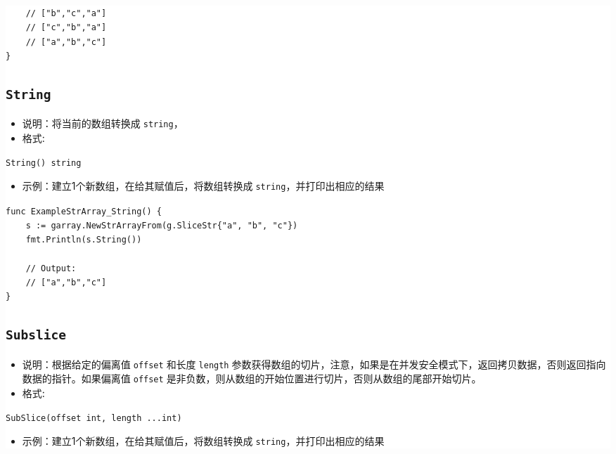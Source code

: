 ```
  	// ["b","c","a"]
  	// ["c","b","a"]
  	// ["a","b","c"]
}
```


## `String`

- 说明：将当前的数组转换成 `string`，
- 格式:









```
String() string
```

- 示例：建立1个新数组，在给其赋值后，将数组转换成 `string`，并打印出相应的结果









```
func ExampleStrArray_String() {
  	s := garray.NewStrArrayFrom(g.SliceStr{"a", "b", "c"})
  	fmt.Println(s.String())

  	// Output:
  	// ["a","b","c"]
}
```


## `Subslice`

- 说明：根据给定的偏离值 `offset` 和长度 `length` 参数获得数组的切片，注意，如果是在并发安全模式下，返回拷贝数据，否则返回指向数据的指针。如果偏离值 `offset` 是非负数，则从数组的开始位置进行切片，否则从数组的尾部开始切片。
- 格式:









```
SubSlice(offset int, length ...int)
```

- 示例：建立1个新数组，在给其赋值后，将数组转换成 `string`，并打印出相应的结果

